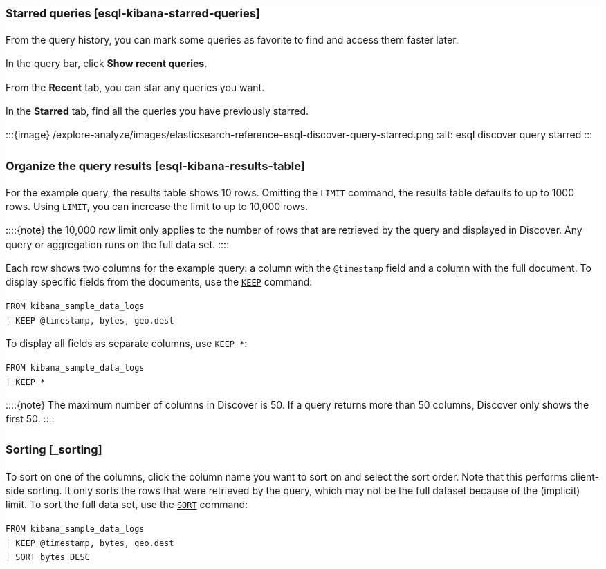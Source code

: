 
### Starred queries [esql-kibana-starred-queries]

From the query history, you can mark some queries as favorite to find and access them faster later.

In the query bar, click **Show recent queries**.

From the **Recent** tab, you can star any queries you want.

In the **Starred** tab, find all the queries you have previously starred.

:::{image} /explore-analyze/images/elasticsearch-reference-esql-discover-query-starred.png
:alt: esql discover query starred
:::


### Organize the query results [esql-kibana-results-table]

For the example query, the results table shows 10 rows. Omitting the `LIMIT` command, the results table defaults to up to 1000 rows. Using `LIMIT`, you can increase the limit to up to 10,000 rows.

::::{note}
the 10,000 row limit only applies to the number of rows that are retrieved by the query and displayed in Discover. Any query or aggregation runs on the full data set.
::::


Each row shows two columns for the example query: a column with the `@timestamp` field and a column with the full document. To display specific fields from the documents, use the [`KEEP`](elasticsearch://reference/query-languages/esql/commands/processing-commands.md#esql-keep) command:

```esql
FROM kibana_sample_data_logs
| KEEP @timestamp, bytes, geo.dest
```

To display all fields as separate columns, use `KEEP *`:

```esql
FROM kibana_sample_data_logs
| KEEP *
```

::::{note}
The maximum number of columns in Discover is 50. If a query returns more than 50 columns, Discover only shows the first 50.
::::



### Sorting [_sorting]

To sort on one of the columns, click the column name you want to sort on and select the sort order. Note that this performs client-side sorting. It only sorts the rows that were retrieved by the query, which may not be the full dataset because of the (implicit) limit. To sort the full data set, use the [`SORT`](elasticsearch://reference/query-languages/esql/commands/processing-commands.md#esql-sort) command:

```esql
FROM kibana_sample_data_logs
| KEEP @timestamp, bytes, geo.dest
| SORT bytes DESC
```
